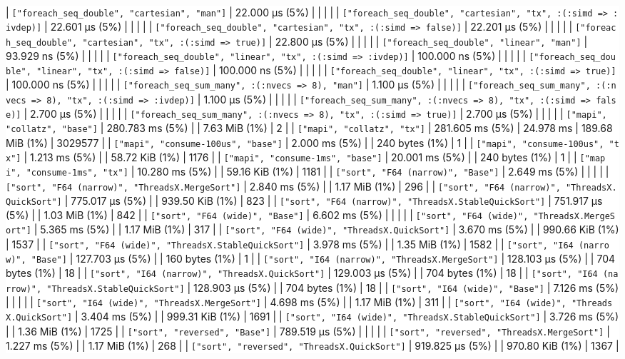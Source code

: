 | `["foreach_seq_double", "cartesian", "man"]`                         |  22.000 μs (5%) |           |                 |             |
| `["foreach_seq_double", "cartesian", "tx", :(:simd => :ivdep)]`      |  22.601 μs (5%) |           |                 |             |
| `["foreach_seq_double", "cartesian", "tx", :(:simd => false)]`       |  22.201 μs (5%) |           |                 |             |
| `["foreach_seq_double", "cartesian", "tx", :(:simd => true)]`        |  22.800 μs (5%) |           |                 |             |
| `["foreach_seq_double", "linear", "man"]`                            |  93.929 ns (5%) |           |                 |             |
| `["foreach_seq_double", "linear", "tx", :(:simd => :ivdep)]`         | 100.000 ns (5%) |           |                 |             |
| `["foreach_seq_double", "linear", "tx", :(:simd => false)]`          | 100.000 ns (5%) |           |                 |             |
| `["foreach_seq_double", "linear", "tx", :(:simd => true)]`           | 100.000 ns (5%) |           |                 |             |
| `["foreach_seq_sum_many", :(:nvecs => 8), "man"]`                    |   1.100 μs (5%) |           |                 |             |
| `["foreach_seq_sum_many", :(:nvecs => 8), "tx", :(:simd => :ivdep)]` |   1.100 μs (5%) |           |                 |             |
| `["foreach_seq_sum_many", :(:nvecs => 8), "tx", :(:simd => false)]`  |   2.700 μs (5%) |           |                 |             |
| `["foreach_seq_sum_many", :(:nvecs => 8), "tx", :(:simd => true)]`   |   2.700 μs (5%) |           |                 |             |
| `["mapi", "collatz", "base"]`                                        | 280.783 ms (5%) |           |   7.63 MiB (1%) |           2 |
| `["mapi", "collatz", "tx"]`                                          | 281.605 ms (5%) | 24.978 ms | 189.68 MiB (1%) |     3029577 |
| `["mapi", "consume-100us", "base"]`                                  |   2.000 ms (5%) |           |  240 bytes (1%) |           1 |
| `["mapi", "consume-100us", "tx"]`                                    |   1.213 ms (5%) |           |  58.72 KiB (1%) |        1176 |
| `["mapi", "consume-1ms", "base"]`                                    |  20.001 ms (5%) |           |  240 bytes (1%) |           1 |
| `["mapi", "consume-1ms", "tx"]`                                      |  10.280 ms (5%) |           |  59.16 KiB (1%) |        1181 |
| `["sort", "F64 (narrow)", "Base"]`                                   |   2.649 ms (5%) |           |                 |             |
| `["sort", "F64 (narrow)", "ThreadsX.MergeSort"]`                     |   2.840 ms (5%) |           |   1.17 MiB (1%) |         296 |
| `["sort", "F64 (narrow)", "ThreadsX.QuickSort"]`                     | 775.017 μs (5%) |           | 939.50 KiB (1%) |         823 |
| `["sort", "F64 (narrow)", "ThreadsX.StableQuickSort"]`               | 751.917 μs (5%) |           |   1.03 MiB (1%) |         842 |
| `["sort", "F64 (wide)", "Base"]`                                     |   6.602 ms (5%) |           |                 |             |
| `["sort", "F64 (wide)", "ThreadsX.MergeSort"]`                       |   5.365 ms (5%) |           |   1.17 MiB (1%) |         317 |
| `["sort", "F64 (wide)", "ThreadsX.QuickSort"]`                       |   3.670 ms (5%) |           | 990.66 KiB (1%) |        1537 |
| `["sort", "F64 (wide)", "ThreadsX.StableQuickSort"]`                 |   3.978 ms (5%) |           |   1.35 MiB (1%) |        1582 |
| `["sort", "I64 (narrow)", "Base"]`                                   | 127.703 μs (5%) |           |  160 bytes (1%) |           1 |
| `["sort", "I64 (narrow)", "ThreadsX.MergeSort"]`                     | 128.103 μs (5%) |           |  704 bytes (1%) |          18 |
| `["sort", "I64 (narrow)", "ThreadsX.QuickSort"]`                     | 129.003 μs (5%) |           |  704 bytes (1%) |          18 |
| `["sort", "I64 (narrow)", "ThreadsX.StableQuickSort"]`               | 128.903 μs (5%) |           |  704 bytes (1%) |          18 |
| `["sort", "I64 (wide)", "Base"]`                                     |   7.126 ms (5%) |           |                 |             |
| `["sort", "I64 (wide)", "ThreadsX.MergeSort"]`                       |   4.698 ms (5%) |           |   1.17 MiB (1%) |         311 |
| `["sort", "I64 (wide)", "ThreadsX.QuickSort"]`                       |   3.404 ms (5%) |           | 999.31 KiB (1%) |        1691 |
| `["sort", "I64 (wide)", "ThreadsX.StableQuickSort"]`                 |   3.726 ms (5%) |           |   1.36 MiB (1%) |        1725 |
| `["sort", "reversed", "Base"]`                                       | 789.519 μs (5%) |           |                 |             |
| `["sort", "reversed", "ThreadsX.MergeSort"]`                         |   1.227 ms (5%) |           |   1.17 MiB (1%) |         268 |
| `["sort", "reversed", "ThreadsX.QuickSort"]`                         | 919.825 μs (5%) |           | 970.80 KiB (1%) |        1367 |